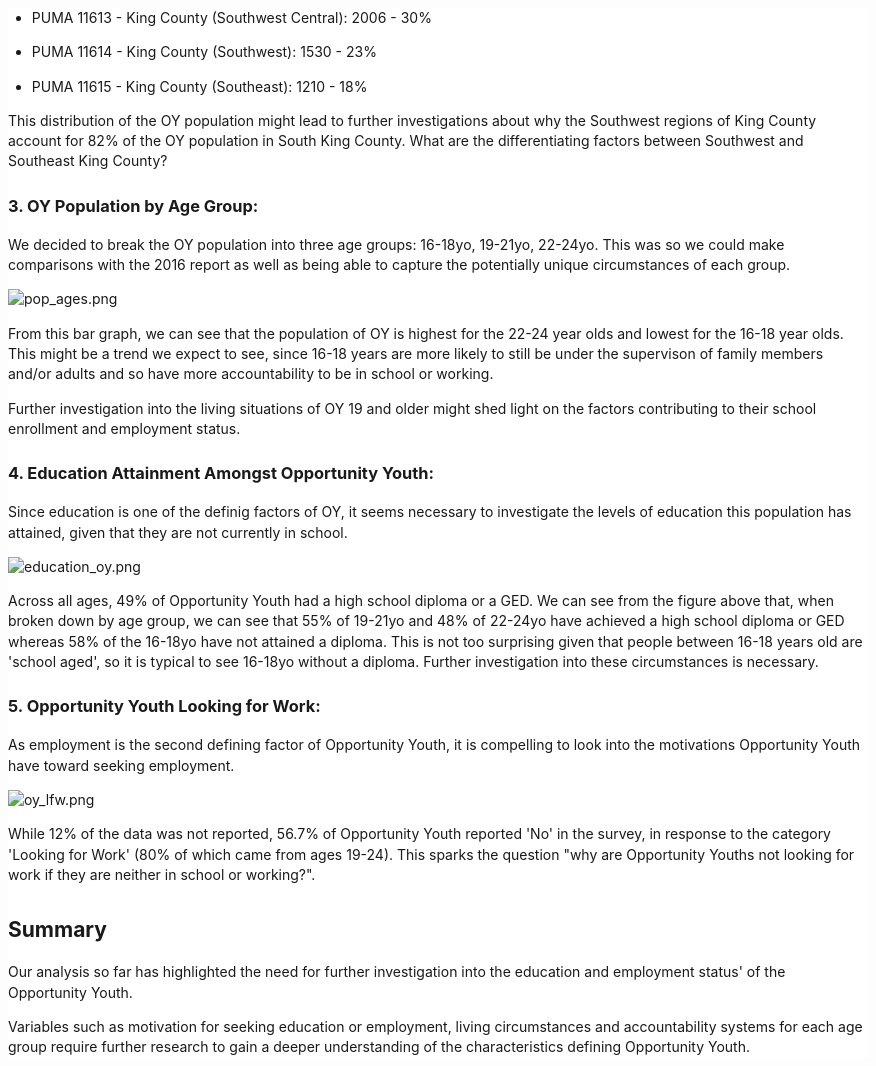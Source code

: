 - PUMA 11613 - King County (Southwest Central): 2006 - 30%

- PUMA 11614 - King County (Southwest): 1530 - 23%

- PUMA 11615 - King County (Southeast): 1210 - 18%

This distribution of the OY population might lead to further investigations about why the Southwest regions of King County account for 82% of the OY population in South King County.  What are the differentiating factors between Southwest and Southeast King County?  

### 3. OY Population by Age Group:
We decided to break the OY population into three age groups: 16-18yo, 19-21yo, 22-24yo.  This was so we could make comparisons with the 2016 report as well as being able to capture the potentially unique circumstances of each group.  

![pop_ages.png](../../reports/figures/pop_ages.png)

From this bar graph, we can see that the population of OY is highest for the 22-24 year olds and lowest for the 16-18 year olds.  This might be a trend we expect to see, since 16-18 years are more likely to still be under the supervison of family members and/or adults and so have more accountability to be in school or working.  

Further investigation into the living situations of OY 19 and older might shed light on the factors contributing to their school enrollment and employment status.  

### 4. Education Attainment Amongst Opportunity Youth:
Since education is one of the definig factors of OY, it seems necessary to investigate the levels of education this population has attained, given that they are not currently in school.  

![education_oy.png](../../reports/figures/education_oy.png)

Across all ages, 49% of Opportunity Youth had a high school diploma or a GED.  We can see from the figure above that, when broken down by age group, we can see that 55% of 19-21yo and 48% of 22-24yo have achieved a high school diploma or GED whereas 58% of the 16-18yo have not attained a diploma.  This is not too surprising given that people between 16-18 years old are 'school aged', so it is typical to see 16-18yo without a diploma.  Further investigation into these circumstances is necessary.  

### 5. Opportunity Youth Looking for Work:
As employment is the second defining factor of Opportunity Youth, it is compelling to look into the motivations Opportunity Youth have toward seeking employment.  

![oy_lfw.png](../../reports/figures/oy_lfw.png)

While 12% of the data was not reported, 56.7% of Opportunity Youth reported 'No' in the survey, in response to the category 'Looking for Work' (80% of which came from ages 19-24).  This sparks the question "why are Opportunity Youths not looking for work if they are neither in school or working?".  

## Summary
Our analysis so far has highlighted the need for further investigation into the education and employment status' of the Opportunity Youth.  

Variables such as motivation for seeking education or employment, living circumstances and accountability systems for each age group require further research to gain a deeper understanding of the characteristics defining Opportunity Youth.

